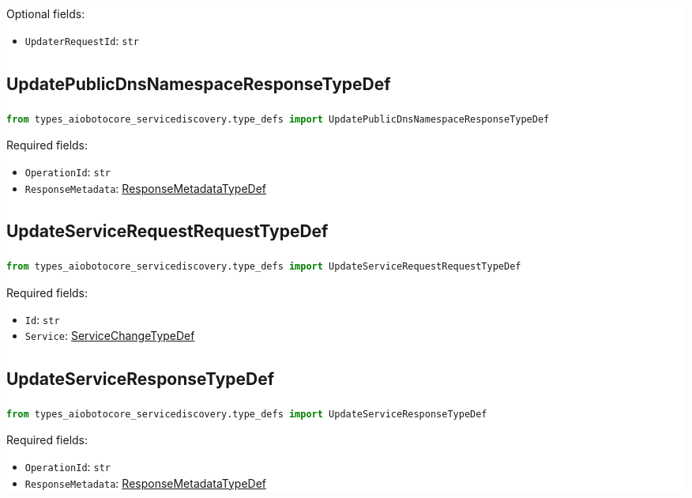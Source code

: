Optional fields:

- `UpdaterRequestId`: `str`

<a id="updatepublicdnsnamespaceresponsetypedef"></a>

## UpdatePublicDnsNamespaceResponseTypeDef

```python
from types_aiobotocore_servicediscovery.type_defs import UpdatePublicDnsNamespaceResponseTypeDef
```

Required fields:

- `OperationId`: `str`
- `ResponseMetadata`:
  [ResponseMetadataTypeDef](./type_defs.md#responsemetadatatypedef)

<a id="updateservicerequestrequesttypedef"></a>

## UpdateServiceRequestRequestTypeDef

```python
from types_aiobotocore_servicediscovery.type_defs import UpdateServiceRequestRequestTypeDef
```

Required fields:

- `Id`: `str`
- `Service`: [ServiceChangeTypeDef](./type_defs.md#servicechangetypedef)

<a id="updateserviceresponsetypedef"></a>

## UpdateServiceResponseTypeDef

```python
from types_aiobotocore_servicediscovery.type_defs import UpdateServiceResponseTypeDef
```

Required fields:

- `OperationId`: `str`
- `ResponseMetadata`:
  [ResponseMetadataTypeDef](./type_defs.md#responsemetadatatypedef)
